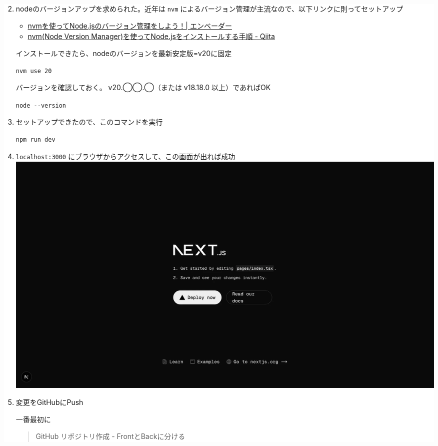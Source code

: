 2. nodeのバージョンアップを求められた。近年は `nvm` によるバージョン管理が主流なので、以下リンクに則ってセットアップ
        
   - [nvmを使ってNode.jsのバージョン管理をしよう！| エンベーダー](https://envader.plus/course/9/scenario/1093)
   - [nvm(Node Version Manager)を使ってNode.jsをインストールする手順 - Qiita](https://qiita.com/ffggss/items/94f1c4c5d311db2ec71a)

   インストールできたら、nodeのバージョンを最新安定版=v20に固定

   ```
   nvm use 20
   ```

   バージョンを確認しておく。 v20.◯◯.◯（または v18.18.0 以上）であればOK

   ```
   node --version
   ```
        
3. セットアップできたので、このコマンドを実行
            
    ```
    npm run dev
    ```
        
4. `localhost:3000` にブラウザからアクセスして、この画面が出れば成功
    ![Next.js Toppage](/assets/img/image-d2-5.png)
        
5. 変更をGitHubにPush
            
    一番最初に

    > GitHub リポジトリ作成 - FrontとBackに分ける
    > 
